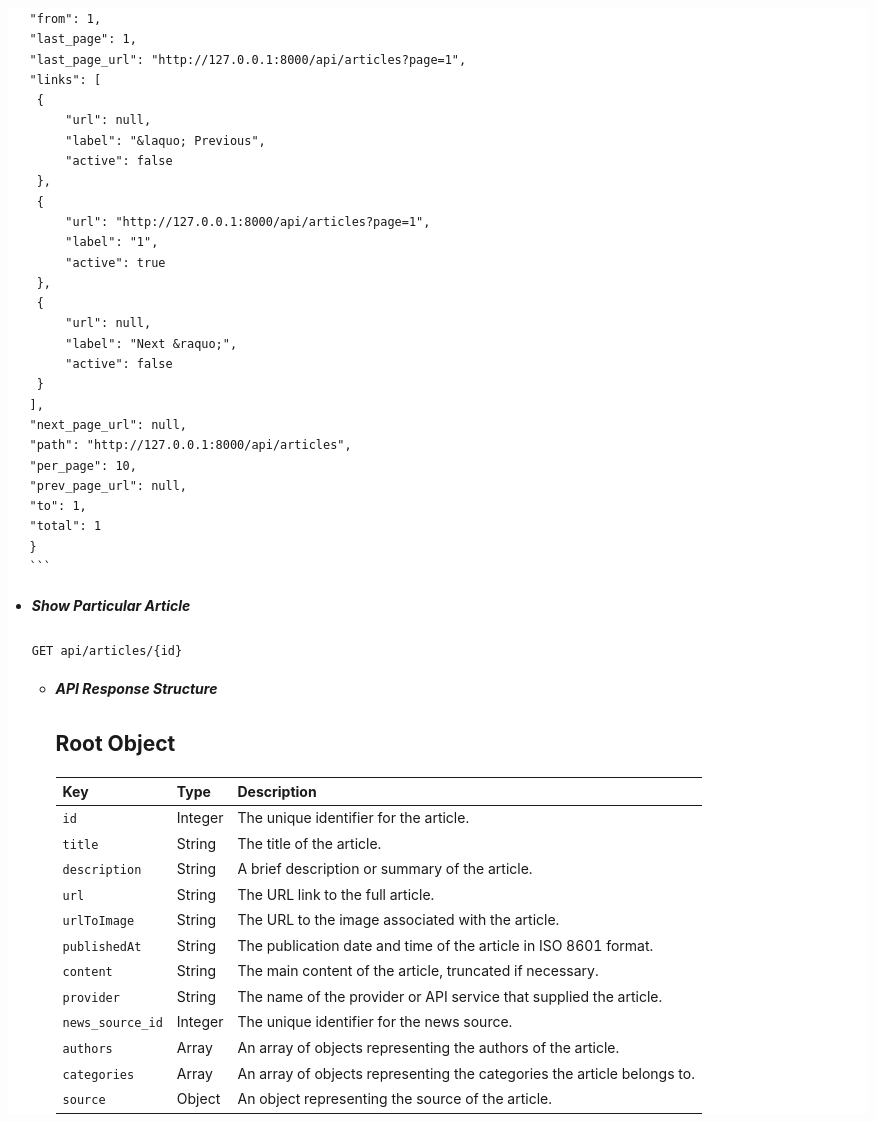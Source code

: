        "from": 1,
       "last_page": 1,
       "last_page_url": "http://127.0.0.1:8000/api/articles?page=1",
       "links": [
        {
            "url": null,
            "label": "&laquo; Previous",
            "active": false
        },
        {
            "url": "http://127.0.0.1:8000/api/articles?page=1",
            "label": "1",
            "active": true
        },
        {
            "url": null,
            "label": "Next &raquo;",
            "active": false
        }
       ],
       "next_page_url": null,
       "path": "http://127.0.0.1:8000/api/articles",
       "per_page": 10,
       "prev_page_url": null,
       "to": 1,
       "total": 1
       }
       ```
   - ##### Show Particular Article
     ```
     GET api/articles/{id}
     ```

     + ##### API Response Structure

       ## Root Object
       | Key              | Type     | Description                                                                                     |
       |-------------------|----------|-------------------------------------------------------------------------------------------------|
       | `id`             | Integer  | The unique identifier for the article.                                                         |
       | `title`          | String   | The title of the article.                                                                      |
       | `description`    | String   | A brief description or summary of the article.                                                 |
       | `url`            | String   | The URL link to the full article.                                                              |
       | `urlToImage`     | String   | The URL to the image associated with the article.                                              |
       | `publishedAt`    | String   | The publication date and time of the article in ISO 8601 format.                               |
       | `content`        | String   | The main content of the article, truncated if necessary.                                       |
       | `provider`       | String   | The name of the provider or API service that supplied the article.                             |
       | `news_source_id` | Integer  | The unique identifier for the news source.                                                     |
       | `authors`        | Array    | An array of objects representing the authors of the article.                                   |
       | `categories`     | Array    | An array of objects representing the categories the article belongs to.                        |
       | `source`         | Object   | An object representing the source of the article.                                              |
